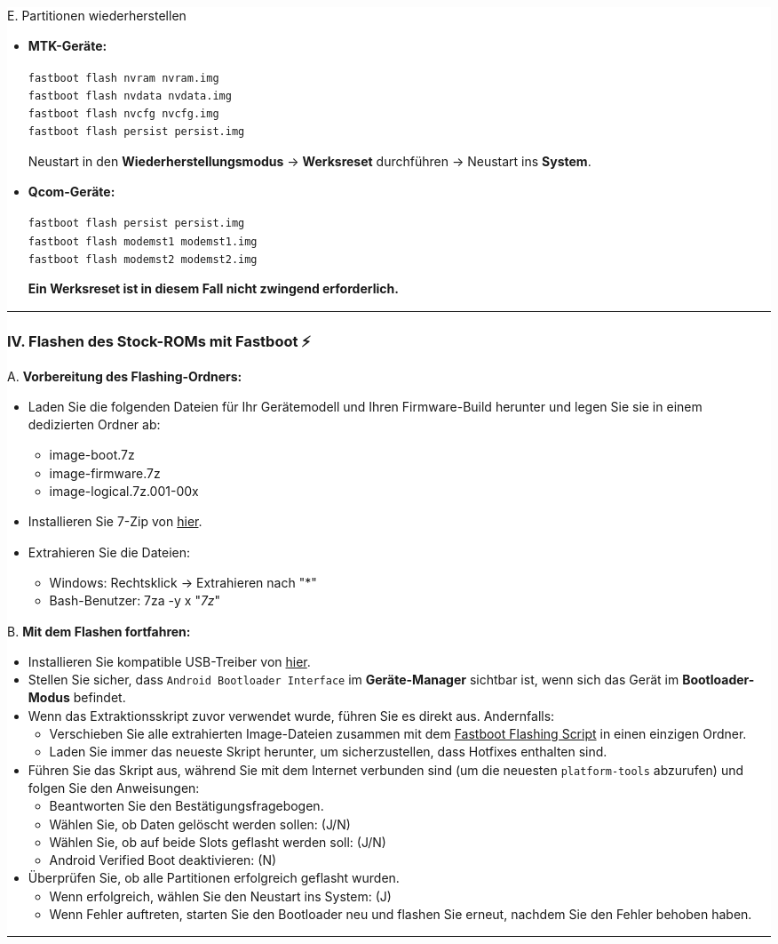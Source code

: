 E. Partitionen wiederherstellen
 - **MTK-Geräte:**
   ```sh
   fastboot flash nvram nvram.img
   fastboot flash nvdata nvdata.img
   fastboot flash nvcfg nvcfg.img
   fastboot flash persist persist.img
   ```
   Neustart in den **Wiederherstellungsmodus** → **Werksreset** durchführen → Neustart ins **System**.

 - **Qcom-Geräte:**
   ```sh
   fastboot flash persist persist.img
   fastboot flash modemst1 modemst1.img
   fastboot flash modemst2 modemst2.img
   ```
   **Ein Werksreset ist in diesem Fall nicht zwingend erforderlich.**

---

### IV. Flashen des Stock-ROMs mit Fastboot ⚡

A. **Vorbereitung des Flashing-Ordners:**
  - Laden Sie die folgenden Dateien für Ihr Gerätemodell und Ihren Firmware-Build herunter und legen Sie sie in einem dedizierten Ordner ab:
    - image-boot.7z
    - image-firmware.7z
    - image-logical.7z.001-00x

  - Installieren Sie 7-Zip von [hier](https://www.7-zip.org/).
  - Extrahieren Sie die Dateien:
    - Windows: Rechtsklick → Extrahieren nach "*\"
    - Bash-Benutzer:
      7za -y x "*7z*"

B. **Mit dem Flashen fortfahren:**
  - Installieren Sie kompatible USB-Treiber von [hier](https://developer.android.com/studio/run/win-usb).
  - Stellen Sie sicher, dass `Android Bootloader Interface` im **Geräte-Manager** sichtbar ist, wenn sich das Gerät im **Bootloader-Modus** befindet.
  - Wenn das Extraktionsskript zuvor verwendet wurde, führen Sie es direkt aus. Andernfalls:
    - Verschieben Sie alle extrahierten Image-Dateien zusammen mit dem [Fastboot Flashing Script](https://github.com/spike0en/nothing_fastboot_flasher/blob/main/README.md#-download) in einen einzigen Ordner.
    - Laden Sie immer das neueste Skript herunter, um sicherzustellen, dass Hotfixes enthalten sind.
  - Führen Sie das Skript aus, während Sie mit dem Internet verbunden sind (um die neuesten `platform-tools` abzurufen) und folgen Sie den Anweisungen:
    - Beantworten Sie den Bestätigungsfragebogen.
    - Wählen Sie, ob Daten gelöscht werden sollen: (J/N)
    - Wählen Sie, ob auf beide Slots geflasht werden soll: (J/N)
    - Android Verified Boot deaktivieren: (N)
  - Überprüfen Sie, ob alle Partitionen erfolgreich geflasht wurden.
    - Wenn erfolgreich, wählen Sie den Neustart ins System: (J)
    - Wenn Fehler auftreten, starten Sie den Bootloader neu und flashen Sie erneut, nachdem Sie den Fehler behoben haben.

---